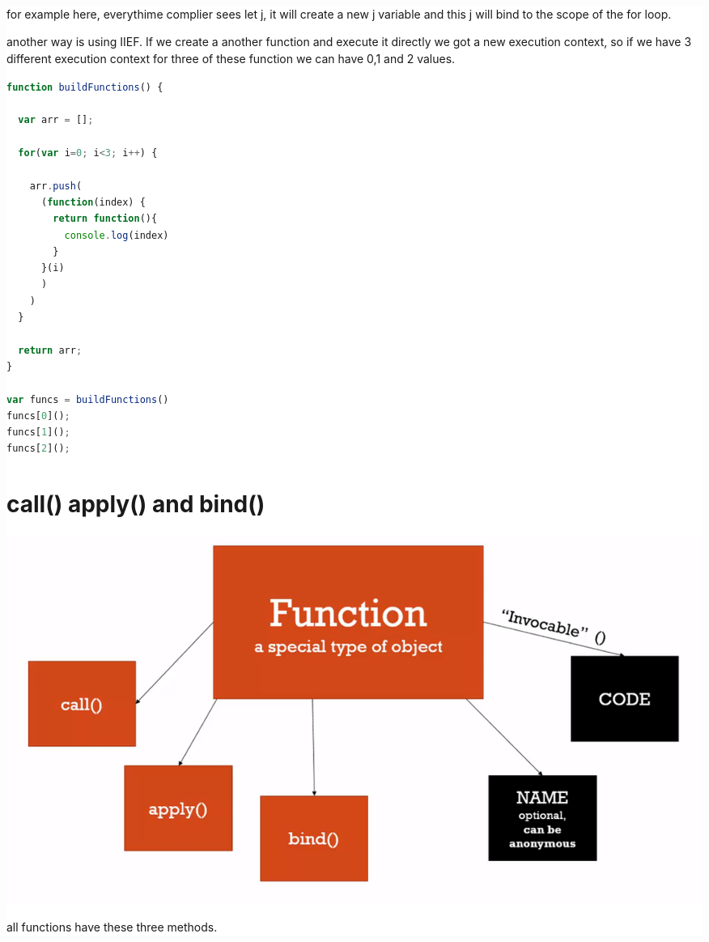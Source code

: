 for example here, everythime complier sees let j, it will create a new j variable and this j will bind to the scope of the for loop. 

another way is using IIEF. If we create a another function and execute it directly we got a new execution context, so if we have 3 different execution context for three of these function we can have 0,1 and 2 values.

```javascript
function buildFunctions() {

  var arr = [];

  for(var i=0; i<3; i++) {
    
    arr.push(
      (function(index) {
        return function(){
          console.log(index)
        }
      }(i)
      )
    )
  }

  return arr;
}

var funcs = buildFunctions()
funcs[0]();
funcs[1]();
funcs[2]();
```

# call() apply() and bind()
![call_apply_bind](images/call_apply_bind.png)

all functions have these three methods.

